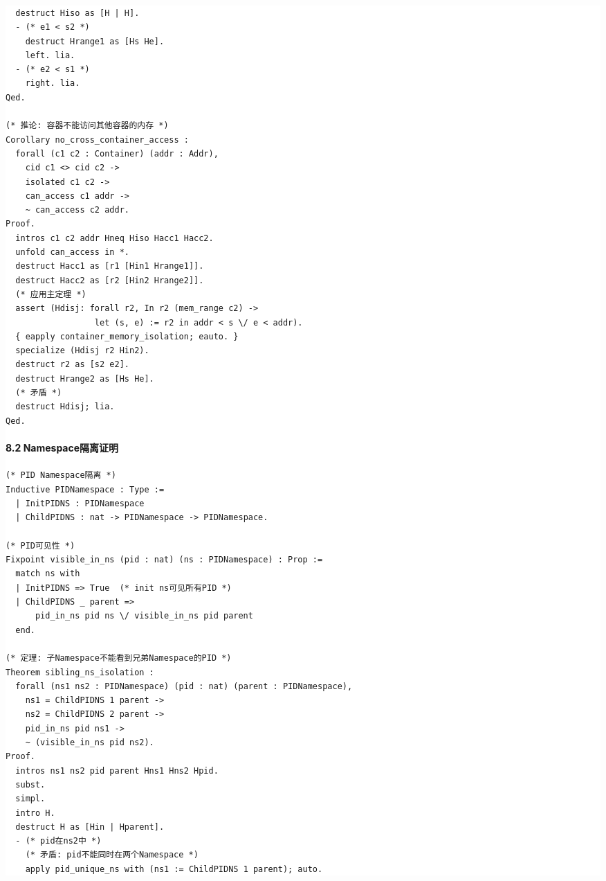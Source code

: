 ```coq
  destruct Hiso as [H | H].
  - (* e1 < s2 *)
    destruct Hrange1 as [Hs He].
    left. lia.
  - (* e2 < s1 *)
    right. lia.
Qed.

(* 推论: 容器不能访问其他容器的内存 *)
Corollary no_cross_container_access :
  forall (c1 c2 : Container) (addr : Addr),
    cid c1 <> cid c2 ->
    isolated c1 c2 ->
    can_access c1 addr ->
    ~ can_access c2 addr.
Proof.
  intros c1 c2 addr Hneq Hiso Hacc1 Hacc2.
  unfold can_access in *.
  destruct Hacc1 as [r1 [Hin1 Hrange1]].
  destruct Hacc2 as [r2 [Hin2 Hrange2]].
  (* 应用主定理 *)
  assert (Hdisj: forall r2, In r2 (mem_range c2) ->
                  let (s, e) := r2 in addr < s \/ e < addr).
  { eapply container_memory_isolation; eauto. }
  specialize (Hdisj r2 Hin2).
  destruct r2 as [s2 e2].
  destruct Hrange2 as [Hs He].
  (* 矛盾 *)
  destruct Hdisj; lia.
Qed.
```

#### 8.2 Namespace隔离证明

```coq
(* PID Namespace隔离 *)
Inductive PIDNamespace : Type :=
  | InitPIDNS : PIDNamespace
  | ChildPIDNS : nat -> PIDNamespace -> PIDNamespace.

(* PID可见性 *)
Fixpoint visible_in_ns (pid : nat) (ns : PIDNamespace) : Prop :=
  match ns with
  | InitPIDNS => True  (* init ns可见所有PID *)
  | ChildPIDNS _ parent =>
      pid_in_ns pid ns \/ visible_in_ns pid parent
  end.

(* 定理: 子Namespace不能看到兄弟Namespace的PID *)
Theorem sibling_ns_isolation :
  forall (ns1 ns2 : PIDNamespace) (pid : nat) (parent : PIDNamespace),
    ns1 = ChildPIDNS 1 parent ->
    ns2 = ChildPIDNS 2 parent ->
    pid_in_ns pid ns1 ->
    ~ (visible_in_ns pid ns2).
Proof.
  intros ns1 ns2 pid parent Hns1 Hns2 Hpid.
  subst.
  simpl.
  intro H.
  destruct H as [Hin | Hparent].
  - (* pid在ns2中 *)
    (* 矛盾: pid不能同时在两个Namespace *)
    apply pid_unique_ns with (ns1 := ChildPIDNS 1 parent); auto.
```